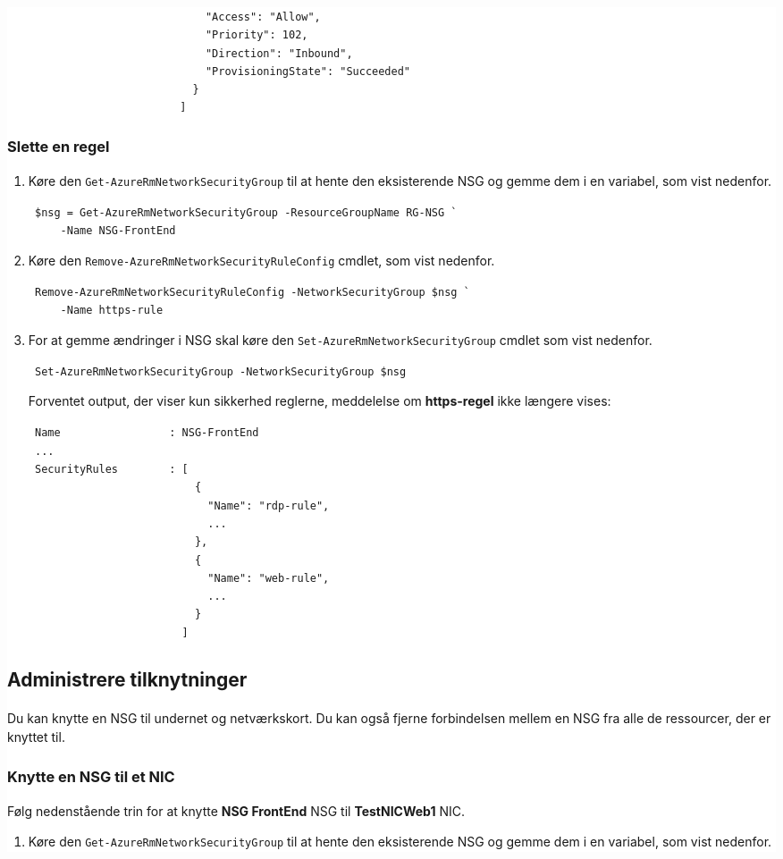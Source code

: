                                    "Access": "Allow",
                                   "Priority": 102,
                                   "Direction": "Inbound",
                                   "ProvisioningState": "Succeeded"
                                 }
                               ]

### <a name="delete-a-rule"></a>Slette en regel

1. Køre den `Get-AzureRmNetworkSecurityGroup` til at hente den eksisterende NSG og gemme dem i en variabel, som vist nedenfor.

        $nsg = Get-AzureRmNetworkSecurityGroup -ResourceGroupName RG-NSG `
            -Name NSG-FrontEnd

2. Køre den `Remove-AzureRmNetworkSecurityRuleConfig` cmdlet, som vist nedenfor.

        Remove-AzureRmNetworkSecurityRuleConfig -NetworkSecurityGroup $nsg `
            -Name https-rule

3. For at gemme ændringer i NSG skal køre den `Set-AzureRmNetworkSecurityGroup` cmdlet som vist nedenfor.

        Set-AzureRmNetworkSecurityGroup -NetworkSecurityGroup $nsg

    Forventet output, der viser kun sikkerhed reglerne, meddelelse om **https-regel** ikke længere vises:

        Name                 : NSG-FrontEnd
        ...
        SecurityRules        : [
                                 {
                                   "Name": "rdp-rule",
                                   ...
                                 },
                                 {
                                   "Name": "web-rule",
                                   ...
                                 }
                               ]

## <a name="manage-associations"></a>Administrere tilknytninger

Du kan knytte en NSG til undernet og netværkskort. Du kan også fjerne forbindelsen mellem en NSG fra alle de ressourcer, der er knyttet til.

### <a name="associate-an-nsg-to-a-nic"></a>Knytte en NSG til et NIC

Følg nedenstående trin for at knytte **NSG FrontEnd** NSG til **TestNICWeb1** NIC.

1. Køre den `Get-AzureRmNetworkSecurityGroup` til at hente den eksisterende NSG og gemme dem i en variabel, som vist nedenfor.

